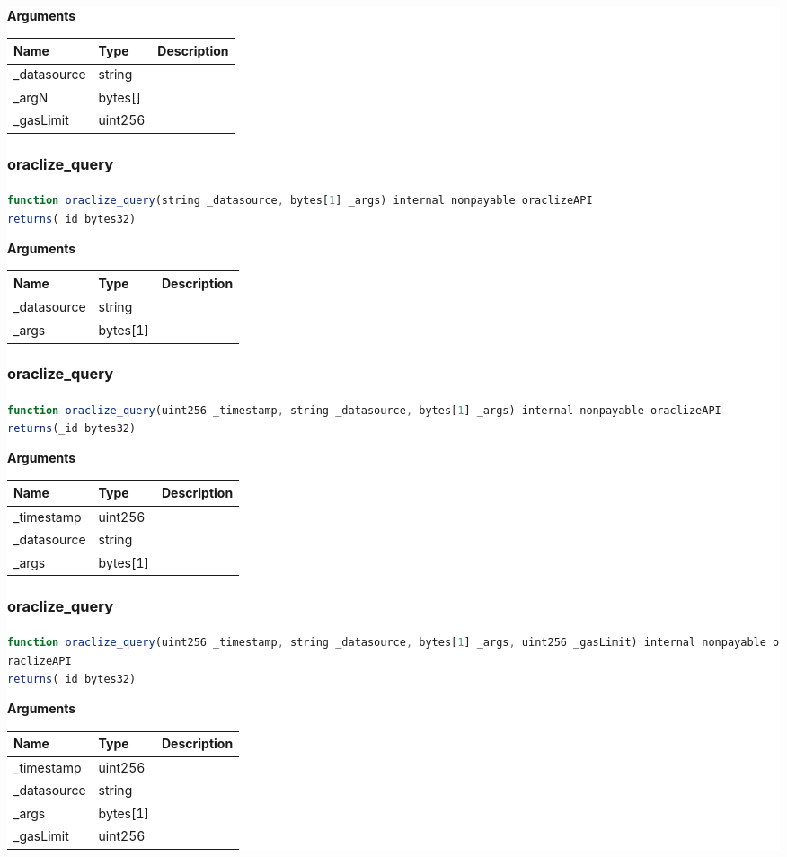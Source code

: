 **Arguments**

| Name | Type | Description |
| :--- | :--- | :--- |
| \_datasource | string |  |
| \_argN | bytes\[\] |  |
| \_gasLimit | uint256 |  |

### oraclize\_query

```javascript
function oraclize_query(string _datasource, bytes[1] _args) internal nonpayable oraclizeAPI 
returns(_id bytes32)
```

**Arguments**

| Name | Type | Description |
| :--- | :--- | :--- |
| \_datasource | string |  |
| \_args | bytes\[1\] |  |

### oraclize\_query

```javascript
function oraclize_query(uint256 _timestamp, string _datasource, bytes[1] _args) internal nonpayable oraclizeAPI 
returns(_id bytes32)
```

**Arguments**

| Name | Type | Description |
| :--- | :--- | :--- |
| \_timestamp | uint256 |  |
| \_datasource | string |  |
| \_args | bytes\[1\] |  |

### oraclize\_query

```javascript
function oraclize_query(uint256 _timestamp, string _datasource, bytes[1] _args, uint256 _gasLimit) internal nonpayable oraclizeAPI 
returns(_id bytes32)
```

**Arguments**

| Name | Type | Description |
| :--- | :--- | :--- |
| \_timestamp | uint256 |  |
| \_datasource | string |  |
| \_args | bytes\[1\] |  |
| \_gasLimit | uint256 |  |
